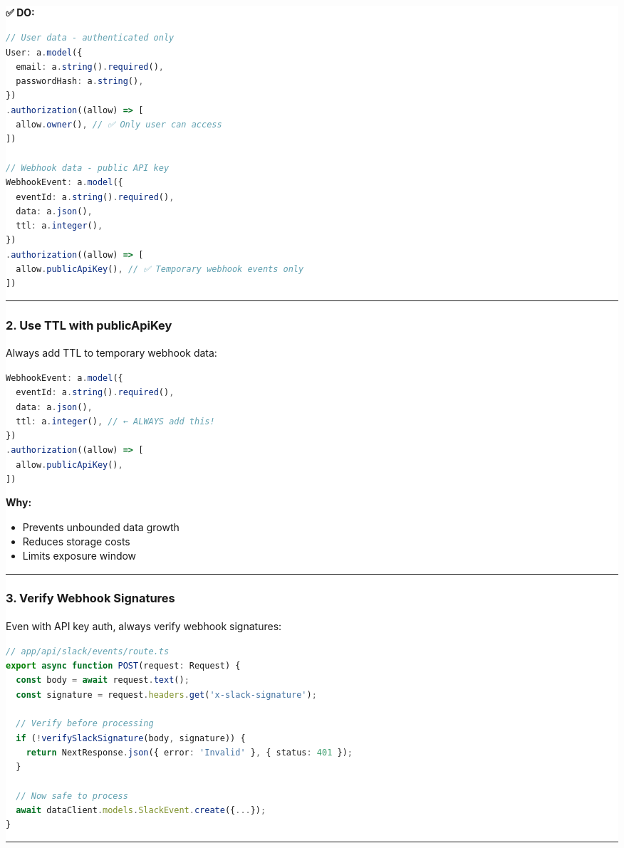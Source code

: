 **✅ DO:**
```typescript
// User data - authenticated only
User: a.model({
  email: a.string().required(),
  passwordHash: a.string(),
})
.authorization((allow) => [
  allow.owner(), // ✅ Only user can access
])

// Webhook data - public API key
WebhookEvent: a.model({
  eventId: a.string().required(),
  data: a.json(),
  ttl: a.integer(),
})
.authorization((allow) => [
  allow.publicApiKey(), // ✅ Temporary webhook events only
])
```

---

### 2. Use TTL with publicApiKey

Always add TTL to temporary webhook data:

```typescript
WebhookEvent: a.model({
  eventId: a.string().required(),
  data: a.json(),
  ttl: a.integer(), // ← ALWAYS add this!
})
.authorization((allow) => [
  allow.publicApiKey(),
])
```

**Why:**
- Prevents unbounded data growth
- Reduces storage costs
- Limits exposure window

---

### 3. Verify Webhook Signatures

Even with API key auth, always verify webhook signatures:

```typescript
// app/api/slack/events/route.ts
export async function POST(request: Request) {
  const body = await request.text();
  const signature = request.headers.get('x-slack-signature');

  // Verify before processing
  if (!verifySlackSignature(body, signature)) {
    return NextResponse.json({ error: 'Invalid' }, { status: 401 });
  }

  // Now safe to process
  await dataClient.models.SlackEvent.create({...});
}
```

---